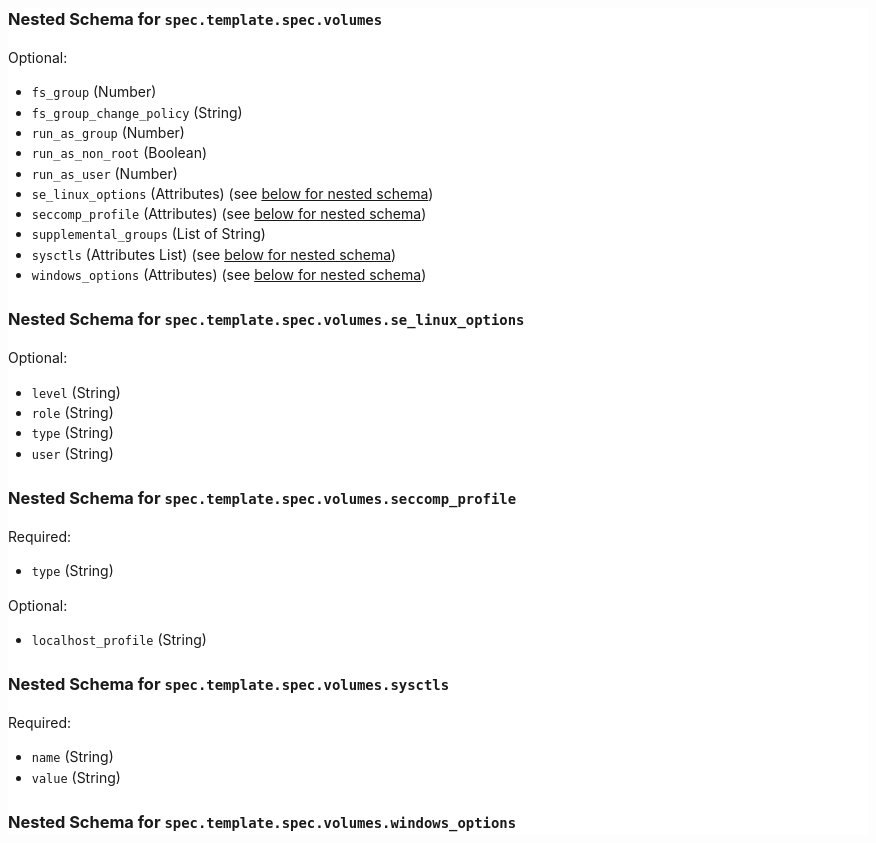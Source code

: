 
<a id="nestedatt--spec--template--spec--security_context"></a>
### Nested Schema for `spec.template.spec.volumes`

Optional:

- `fs_group` (Number)
- `fs_group_change_policy` (String)
- `run_as_group` (Number)
- `run_as_non_root` (Boolean)
- `run_as_user` (Number)
- `se_linux_options` (Attributes) (see [below for nested schema](#nestedatt--spec--template--spec--volumes--se_linux_options))
- `seccomp_profile` (Attributes) (see [below for nested schema](#nestedatt--spec--template--spec--volumes--seccomp_profile))
- `supplemental_groups` (List of String)
- `sysctls` (Attributes List) (see [below for nested schema](#nestedatt--spec--template--spec--volumes--sysctls))
- `windows_options` (Attributes) (see [below for nested schema](#nestedatt--spec--template--spec--volumes--windows_options))

<a id="nestedatt--spec--template--spec--volumes--se_linux_options"></a>
### Nested Schema for `spec.template.spec.volumes.se_linux_options`

Optional:

- `level` (String)
- `role` (String)
- `type` (String)
- `user` (String)


<a id="nestedatt--spec--template--spec--volumes--seccomp_profile"></a>
### Nested Schema for `spec.template.spec.volumes.seccomp_profile`

Required:

- `type` (String)

Optional:

- `localhost_profile` (String)


<a id="nestedatt--spec--template--spec--volumes--sysctls"></a>
### Nested Schema for `spec.template.spec.volumes.sysctls`

Required:

- `name` (String)
- `value` (String)


<a id="nestedatt--spec--template--spec--volumes--windows_options"></a>
### Nested Schema for `spec.template.spec.volumes.windows_options`
